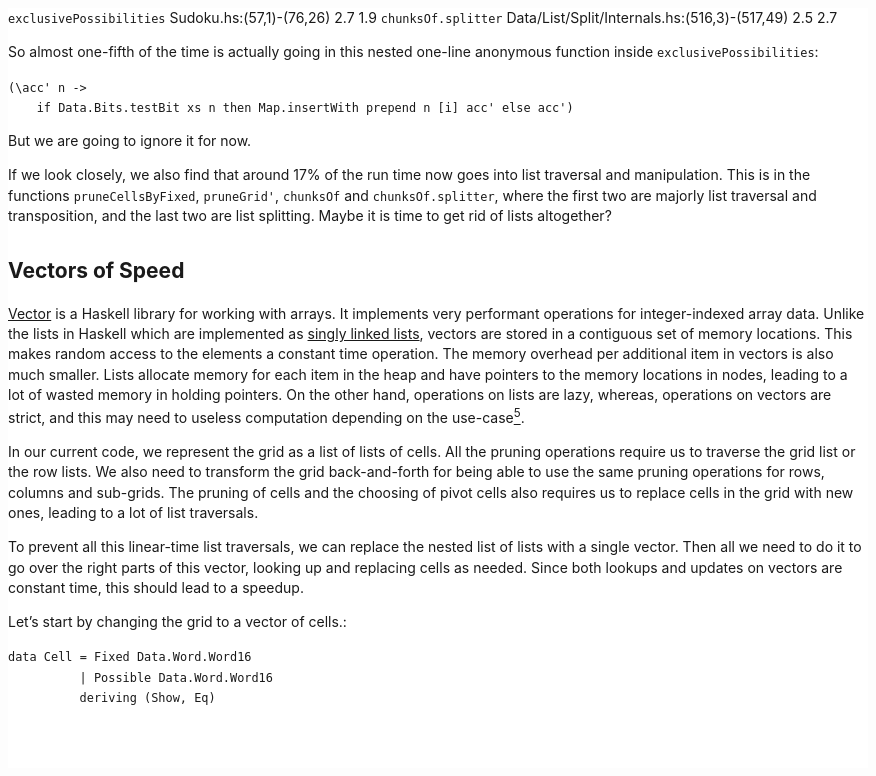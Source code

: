 </tr>
<tr class="odd">
<td style="text-align: left;"><code>exclusivePossibilities</code></td>
<td style="text-align: left;">Sudoku.hs:(57,1)-(76,26)</td>
<td style="text-align: right;">2.7</td>
<td style="text-align: right;">1.9</td>
</tr>
<tr class="even">
<td style="text-align: left;"><code>chunksOf.splitter</code></td>
<td style="text-align: left;">Data/List/Split/Internals.hs:(516,3)-(517,49)</td>
<td style="text-align: right;">2.5</td>
<td style="text-align: right;">2.7</td>
</tr>
</tbody>
</table>
</div>
<p>So almost one-fifth of the time is actually going in this nested one-line anonymous function inside <code>exclusivePossibilities</code>:</p>
<div class="sourceCode" id="cb14"><pre class="sourceCode haskell"><code class="sourceCode haskell"><span id="cb14-1"><a href="#cb14-1"></a>(\acc' n <span class="ot">-&gt;</span></span>
<span id="cb14-2"><a href="#cb14-2"></a>    <span class="kw">if</span> Data.Bits.testBit xs n <span class="kw">then</span> Map.insertWith prepend n [i] acc' <span class="kw">else</span> acc')</span></code></pre></div>
<p>But we are going to ignore it for now.</p>
<p>If we look closely, we also find that around 17% of the run time now goes into list traversal and manipulation. This is in the functions <code>pruneCellsByFixed</code>, <code>pruneGrid'</code>, <code>chunksOf</code> and <code>chunksOf.splitter</code>, where the first two are majorly list traversal and transposition, and the last two are list splitting. Maybe it is time to get rid of lists altogether?</p>
<h2 id="vectors-of-speed" data-track-content data-content-name="vectors-of-speed" data-content-piece="fast-sudoku-solver-in-haskell-3">Vectors of Speed<a href="#vectors-of-speed" class="ref-link"></a><a href="#top" class="top-link" title="Back to top"></a></h2>
<p><a href="https://hackage.haskell.org/package/vector-0.12.0.1" target="_blank" rel="noopener">Vector</a> is a Haskell library for working with arrays. It implements very performant operations for integer-indexed array data. Unlike the lists in Haskell which are implemented as <a href="https://en.wikipedia.org/wiki/Linked_list#Singly_linked_list" target="_blank" rel="noopener">singly linked lists</a>, vectors are stored in a contiguous set of memory locations. This makes random access to the elements a constant time operation. The memory overhead per additional item in vectors is also much smaller. Lists allocate memory for each item in the heap and have pointers to the memory locations in nodes, leading to a lot of wasted memory in holding pointers. On the other hand, operations on lists are lazy, whereas, operations on vectors are strict, and this may need to useless computation depending on the use-case<a href="#fn5" class="footnote-ref" id="fnref5" role="doc-noteref"><sup>5</sup></a>.</p>
<p>In our current code, we represent the grid as a list of lists of cells. All the pruning operations require us to traverse the grid list or the row lists. We also need to transform the grid back-and-forth for being able to use the same pruning operations for rows, columns and sub-grids. The pruning of cells and the choosing of pivot cells also requires us to replace cells in the grid with new ones, leading to a lot of list traversals.</p>
<p>To prevent all this linear-time list traversals, we can replace the nested list of lists with a single vector. Then all we need to do it to go over the right parts of this vector, looking up and replacing cells as needed. Since both lookups and updates on vectors are constant time, this should lead to a speedup.</p>
<p>Let’s start by changing the grid to a vector of cells.:</p>
<div class="sourceCode" id="cb15"><pre class="sourceCode haskell"><code class="sourceCode haskell"><span id="cb15-1"><a href="#cb15-1"></a><span class="kw">data</span> <span class="dt">Cell</span> <span class="ot">=</span> <span class="dt">Fixed</span> <span class="dt">Data.Word.Word16</span></span>
<span id="cb15-2"><a href="#cb15-2"></a>          <span class="op">|</span> <span class="dt">Possible</span> <span class="dt">Data.Word.Word16</span></span>
<span id="cb15-3"><a href="#cb15-3"></a>          <span class="kw">deriving</span> (<span class="dt">Show</span>, <span class="dt">Eq</span>)</span>
<span id="cb15-4"><a href="#cb15-4"></a></span>